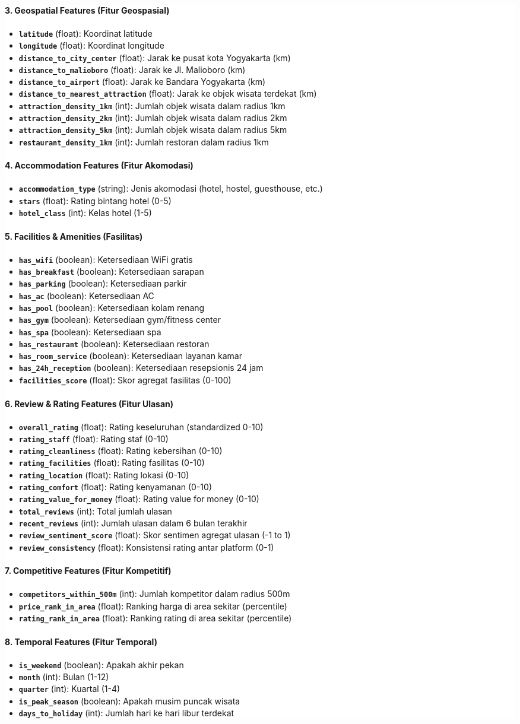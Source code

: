 #### 3. Geospatial Features (Fitur Geospasial)
- **`latitude`** (float): Koordinat latitude
- **`longitude`** (float): Koordinat longitude
- **`distance_to_city_center`** (float): Jarak ke pusat kota Yogyakarta (km)
- **`distance_to_malioboro`** (float): Jarak ke Jl. Malioboro (km)
- **`distance_to_airport`** (float): Jarak ke Bandara Yogyakarta (km)
- **`distance_to_nearest_attraction`** (float): Jarak ke objek wisata terdekat (km)
- **`attraction_density_1km`** (int): Jumlah objek wisata dalam radius 1km
- **`attraction_density_2km`** (int): Jumlah objek wisata dalam radius 2km
- **`attraction_density_5km`** (int): Jumlah objek wisata dalam radius 5km
- **`restaurant_density_1km`** (int): Jumlah restoran dalam radius 1km

#### 4. Accommodation Features (Fitur Akomodasi)
- **`accommodation_type`** (string): Jenis akomodasi (hotel, hostel, guesthouse, etc.)
- **`stars`** (float): Rating bintang hotel (0-5)
- **`hotel_class`** (int): Kelas hotel (1-5)

#### 5. Facilities & Amenities (Fasilitas)
- **`has_wifi`** (boolean): Ketersediaan WiFi gratis
- **`has_breakfast`** (boolean): Ketersediaan sarapan
- **`has_parking`** (boolean): Ketersediaan parkir
- **`has_ac`** (boolean): Ketersediaan AC
- **`has_pool`** (boolean): Ketersediaan kolam renang
- **`has_gym`** (boolean): Ketersediaan gym/fitness center
- **`has_spa`** (boolean): Ketersediaan spa
- **`has_restaurant`** (boolean): Ketersediaan restoran
- **`has_room_service`** (boolean): Ketersediaan layanan kamar
- **`has_24h_reception`** (boolean): Ketersediaan resepsionis 24 jam
- **`facilities_score`** (float): Skor agregat fasilitas (0-100)

#### 6. Review & Rating Features (Fitur Ulasan)
- **`overall_rating`** (float): Rating keseluruhan (standardized 0-10)
- **`rating_staff`** (float): Rating staf (0-10)
- **`rating_cleanliness`** (float): Rating kebersihan (0-10)
- **`rating_facilities`** (float): Rating fasilitas (0-10)
- **`rating_location`** (float): Rating lokasi (0-10)
- **`rating_comfort`** (float): Rating kenyamanan (0-10)
- **`rating_value_for_money`** (float): Rating value for money (0-10)
- **`total_reviews`** (int): Total jumlah ulasan
- **`recent_reviews`** (int): Jumlah ulasan dalam 6 bulan terakhir
- **`review_sentiment_score`** (float): Skor sentimen agregat ulasan (-1 to 1)
- **`review_consistency`** (float): Konsistensi rating antar platform (0-1)

#### 7. Competitive Features (Fitur Kompetitif)
- **`competitors_within_500m`** (int): Jumlah kompetitor dalam radius 500m
- **`price_rank_in_area`** (float): Ranking harga di area sekitar (percentile)
- **`rating_rank_in_area`** (float): Ranking rating di area sekitar (percentile)

#### 8. Temporal Features (Fitur Temporal)
- **`is_weekend`** (boolean): Apakah akhir pekan
- **`month`** (int): Bulan (1-12)
- **`quarter`** (int): Kuartal (1-4)
- **`is_peak_season`** (boolean): Apakah musim puncak wisata
- **`days_to_holiday`** (int): Jumlah hari ke hari libur terdekat
